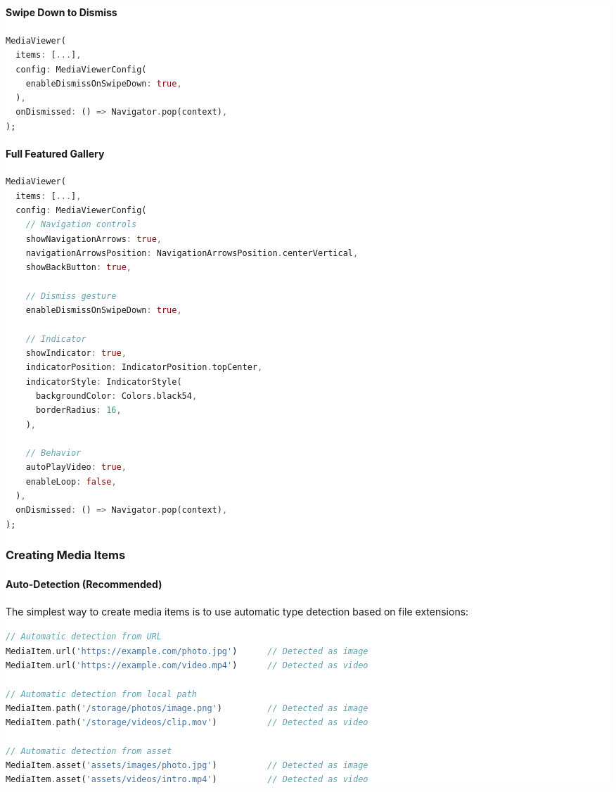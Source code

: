 #### Swipe Down to Dismiss

```dart
MediaViewer(
  items: [...],
  config: MediaViewerConfig(
    enableDismissOnSwipeDown: true,
  ),
  onDismissed: () => Navigator.pop(context),
);
```

#### Full Featured Gallery

```dart
MediaViewer(
  items: [...],
  config: MediaViewerConfig(
    // Navigation controls
    showNavigationArrows: true,
    navigationArrowsPosition: NavigationArrowsPosition.centerVertical,
    showBackButton: true,

    // Dismiss gesture
    enableDismissOnSwipeDown: true,

    // Indicator
    showIndicator: true,
    indicatorPosition: IndicatorPosition.topCenter,
    indicatorStyle: IndicatorStyle(
      backgroundColor: Colors.black54,
      borderRadius: 16,
    ),

    // Behavior
    autoPlayVideo: true,
    enableLoop: false,
  ),
  onDismissed: () => Navigator.pop(context),
);
```

### Creating Media Items

#### Auto-Detection (Recommended)

The simplest way to create media items is to use automatic type detection based on file extensions:

```dart
// Automatic detection from URL
MediaItem.url('https://example.com/photo.jpg')      // Detected as image
MediaItem.url('https://example.com/video.mp4')      // Detected as video

// Automatic detection from local path
MediaItem.path('/storage/photos/image.png')         // Detected as image
MediaItem.path('/storage/videos/clip.mov')          // Detected as video

// Automatic detection from asset
MediaItem.asset('assets/images/photo.jpg')          // Detected as image
MediaItem.asset('assets/videos/intro.mp4')          // Detected as video
```

